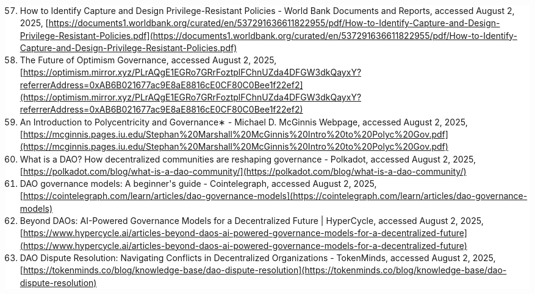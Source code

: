 57. How to Identify Capture and Design Privilege-Resistant Policies \- World Bank Documents and Reports, accessed August 2, 2025, [https://documents1.worldbank.org/curated/en/537291636611822955/pdf/How-to-Identify-Capture-and-Design-Privilege-Resistant-Policies.pdf](https://documents1.worldbank.org/curated/en/537291636611822955/pdf/How-to-Identify-Capture-and-Design-Privilege-Resistant-Policies.pdf)  
58. The Future of Optimism Governance, accessed August 2, 2025, [https://optimism.mirror.xyz/PLrAQgE1EGRo7GRrFoztplFChnUZda4DFGW3dkQayxY?referrerAddress=0xAB6B021677ac9E8aE8816cE0CF80C0Bee1f22ef2](https://optimism.mirror.xyz/PLrAQgE1EGRo7GRrFoztplFChnUZda4DFGW3dkQayxY?referrerAddress=0xAB6B021677ac9E8aE8816cE0CF80C0Bee1f22ef2)  
59. An Introduction to Polycentricity and Governance∗ \- Michael D. McGinnis Webpage, accessed August 2, 2025, [https://mcginnis.pages.iu.edu/Stephan%20Marshall%20McGinnis%20Intro%20to%20Polyc%20Gov.pdf](https://mcginnis.pages.iu.edu/Stephan%20Marshall%20McGinnis%20Intro%20to%20Polyc%20Gov.pdf)  
60. What is a DAO? How decentralized communities are reshaping governance \- Polkadot, accessed August 2, 2025, [https://polkadot.com/blog/what-is-a-dao-community/](https://polkadot.com/blog/what-is-a-dao-community/)  
61. DAO governance models: A beginner's guide \- Cointelegraph, accessed August 2, 2025, [https://cointelegraph.com/learn/articles/dao-governance-models](https://cointelegraph.com/learn/articles/dao-governance-models)  
62. Beyond DAOs: AI-Powered Governance Models for a Decentralized Future | HyperCycle, accessed August 2, 2025, [https://www.hypercycle.ai/articles-beyond-daos-ai-powered-governance-models-for-a-decentralized-future](https://www.hypercycle.ai/articles-beyond-daos-ai-powered-governance-models-for-a-decentralized-future)  
63. DAO Dispute Resolution: Navigating Conflicts in Decentralized Organizations \- TokenMinds, accessed August 2, 2025, [https://tokenminds.co/blog/knowledge-base/dao-dispute-resolution](https://tokenminds.co/blog/knowledge-base/dao-dispute-resolution)